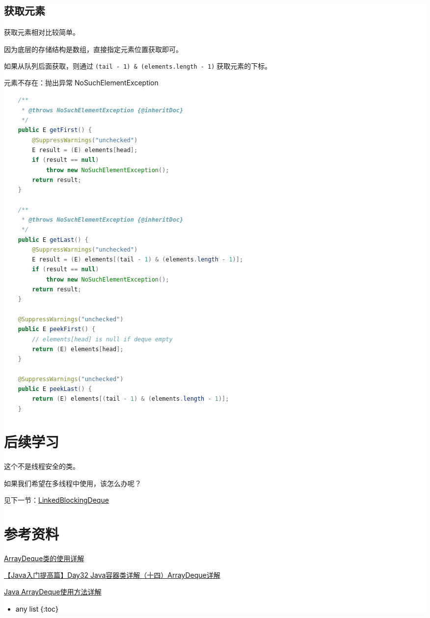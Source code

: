 ## 获取元素

获取元素相对比较简单。

因为底层的存储结构是数组，直接指定元素位置获取即可。

如果从队列后面获取，则通过 `(tail - 1) & (elements.length - 1)` 获取元素的下标。

元素不存在：抛出异常 NoSuchElementException

```java
    /**
     * @throws NoSuchElementException {@inheritDoc}
     */
    public E getFirst() {
        @SuppressWarnings("unchecked")
        E result = (E) elements[head];
        if (result == null)
            throw new NoSuchElementException();
        return result;
    }

    /**
     * @throws NoSuchElementException {@inheritDoc}
     */
    public E getLast() {
        @SuppressWarnings("unchecked")
        E result = (E) elements[(tail - 1) & (elements.length - 1)];
        if (result == null)
            throw new NoSuchElementException();
        return result;
    }

    @SuppressWarnings("unchecked")
    public E peekFirst() {
        // elements[head] is null if deque empty
        return (E) elements[head];
    }

    @SuppressWarnings("unchecked")
    public E peekLast() {
        return (E) elements[(tail - 1) & (elements.length - 1)];
    }
```


# 后续学习

这个不是线程安全的类。

如果我们希望在多线程中使用，该怎么办呢？

见下一节：[LinkedBlockingDeque]()

# 参考资料

[ArrayDeque类的使用详解](https://blog.csdn.net/skh2015java/article/details/74840513)

[【Java入门提高篇】Day32 Java容器类详解（十四）ArrayDeque详解](https://www.cnblogs.com/mfrank/p/9600137.html)

[Java ArrayDeque使用方法详解](https://www.zhangshengrong.com/p/JKN8Ej4mX6/)

* any list
{:toc}

